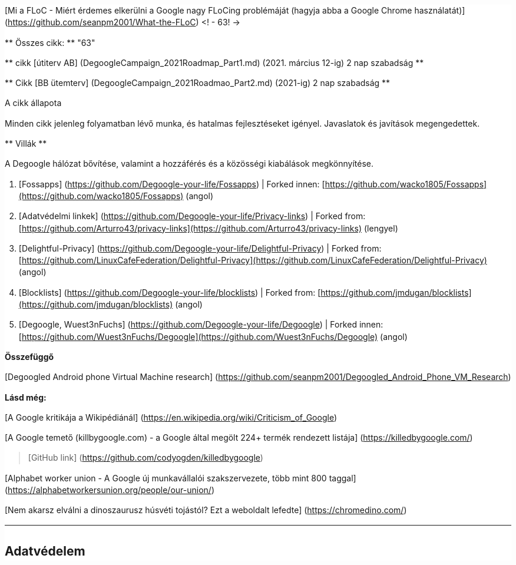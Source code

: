 [Mi a FLoC - Miért érdemes elkerülni a Google nagy FLoCing problémáját (hagyja abba a Google Chrome használatát)] (https://github.com/seanpm2001/What-the-FLoC) <! - 63! ->

** Összes cikk: ** "63"

** cikk [útiterv AB] (DegoogleCampaign_2021Roadmap_Part1.md) (2021. március 12-ig) 2 nap szabadság **

** Cikk [BB ütemterv] (DegoogleCampaign_2021Roadmao_Part2.md) (2021-ig) 2 nap szabadság **

A cikk állapota

Minden cikk jelenleg folyamatban lévő munka, és hatalmas fejlesztéseket igényel. Javaslatok és javítások megengedettek.

** Villák **

A Degoogle hálózat bővítése, valamint a hozzáférés és a közösségi kiabálások megkönnyítése.

1. [Fossapps] (https://github.com/Degoogle-your-life/Fossapps) | Forked innen: [https://github.com/wacko1805/Fossapps](https://github.com/wacko1805/Fossapps) (angol)

2. [Adatvédelmi linkek] (https://github.com/Degoogle-your-life/Privacy-links) | Forked from: [https://github.com/Arturro43/privacy-links](https://github.com/Arturro43/privacy-links) (lengyel)

3. [Delightful-Privacy] (https://github.com/Degoogle-your-life/Delightful-Privacy) | Forked from: [https://github.com/LinuxCafeFederation/Delightful-Privacy](https://github.com/LinuxCafeFederation/Delightful-Privacy) (angol)

4. [Blocklists] (https://github.com/Degoogle-your-life/blocklists) | Forked from: [https://github.com/jmdugan/blocklists](https://github.com/jmdugan/blocklists) (angol)

5. [Degoogle, Wuest3nFuchs] (https://github.com/Degoogle-your-life/Degoogle) | Forked innen: [https://github.com/Wuest3nFuchs/Degoogle](https://github.com/Wuest3nFuchs/Degoogle) (angol)

**Összefüggő**

[Degoogled Android phone Virtual Machine research] (https://github.com/seanpm2001/Degoogled_Android_Phone_VM_Research)

**Lásd még:**

[A Google kritikája a Wikipédiánál] (https://en.wikipedia.org/wiki/Criticism_of_Google)

[A Google temető (killbygoogle.com) - a Google által megölt 224+ termék rendezett listája] (https://killedbygoogle.com/)

> [GitHub link] (https://github.com/codyogden/killedbygoogle)

[Alphabet worker union - A Google új munkavállalói szakszervezete, több mint 800 taggal] (https://alphabetworkersunion.org/people/our-union/)

[Nem akarsz elválni a dinoszaurusz húsvéti tojástól? Ezt a weboldalt lefedte] (https://chromedino.com/)

***

## Adatvédelem
